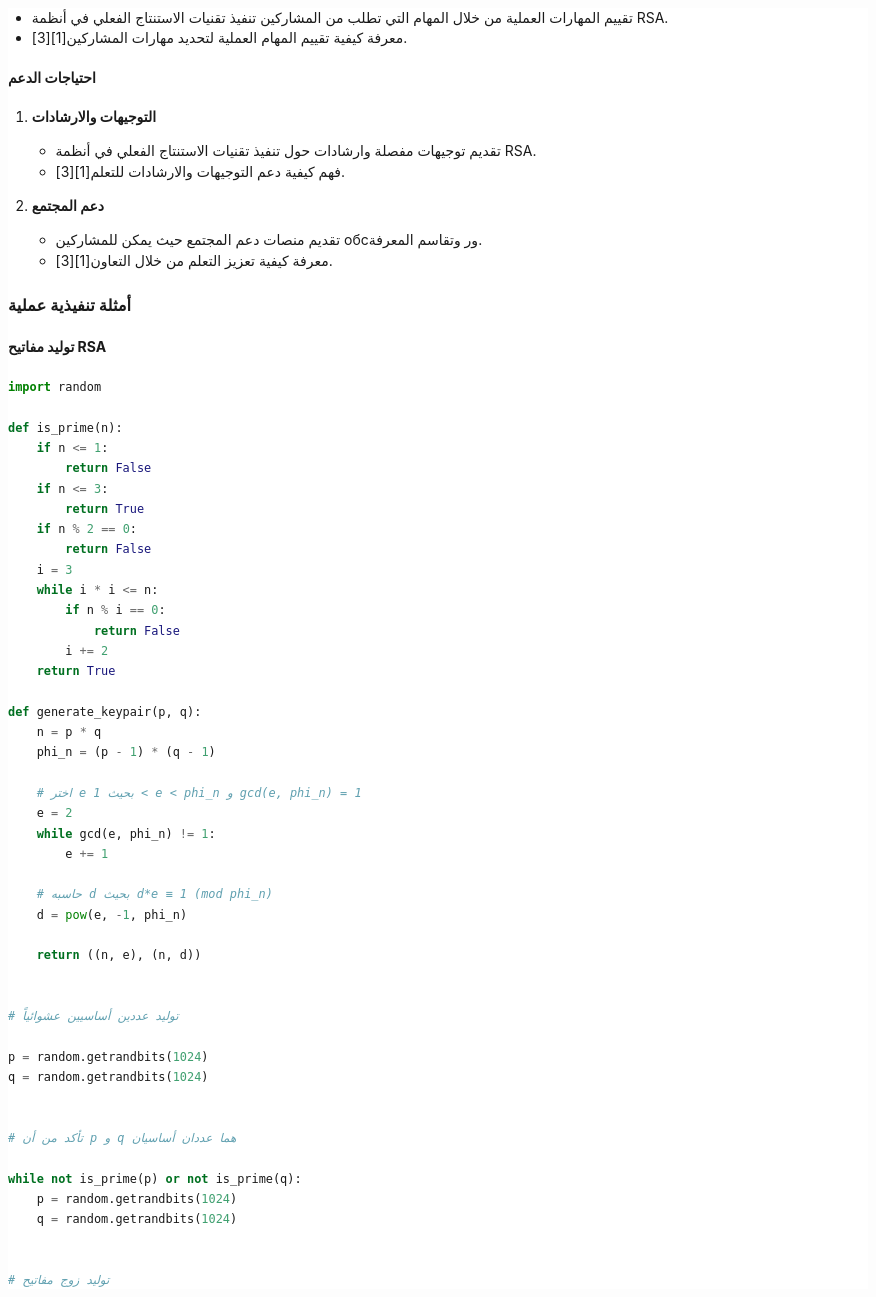 - تقييم المهارات العملية من خلال المهام التي تطلب من المشاركين تنفيذ تقنيات الاستنتاج الفعلي في أنظمة RSA.
- معرفة كيفية تقييم المهام العملية لتحديد مهارات المشاركين[1][3].

#### احتياجات الدعم

1. **التوجيهات والارشادات**
   - تقديم توجيهات مفصلة وارشادات حول تنفيذ تقنيات الاستنتاج الفعلي في أنظمة RSA.
   - فهم كيفية دعم التوجيهات والارشادات للتعلم[1][3].

2. **دعم المجتمع**
   - تقديم منصات دعم المجتمع حيث يمكن للمشاركين обсور وتقاسم المعرفة.
   - معرفة كيفية تعزيز التعلم من خلال التعاون[1][3].

### أمثلة تنفيذية عملية


#### توليد مفاتيح RSA


```python
import random

def is_prime(n):
    if n <= 1:
        return False
    if n <= 3:
        return True
    if n % 2 == 0:
        return False
    i = 3
    while i * i <= n:
        if n % i == 0:
            return False
        i += 2
    return True

def generate_keypair(p, q):
    n = p * q
    phi_n = (p - 1) * (q - 1)
    
    # اختر e بحيث 1 < e < phi_n و gcd(e, phi_n) = 1
    e = 2
    while gcd(e, phi_n) != 1:
        e += 1
    
    # حاسبه d بحيث d*e ≡ 1 (mod phi_n)
    d = pow(e, -1, phi_n)
    
    return ((n, e), (n, d))


# توليد عددين أساسيين عشوائياً

p = random.getrandbits(1024)
q = random.getrandbits(1024)


# تأكد من أن p و q هما عددان أساسيان

while not is_prime(p) or not is_prime(q):
    p = random.getrandbits(1024)
    q = random.getrandbits(1024)


# توليد زوج مفاتيح
```